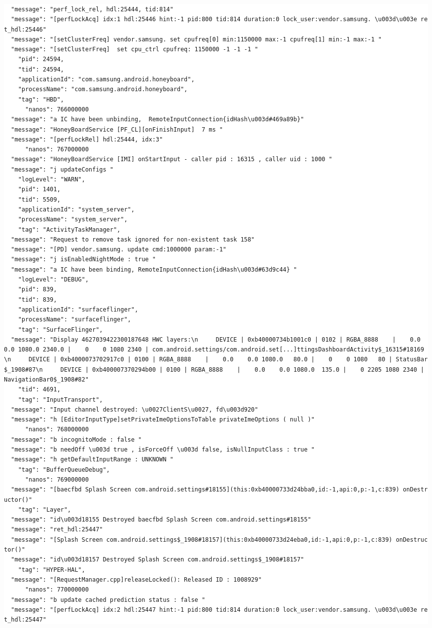       "message": "perf_lock_rel, hdl:25444, tid:814"
      "message": "[perfLockAcq] idx:1 hdl:25446 hint:-1 pid:800 tid:814 duration:0 lock_user:vendor.samsung. \u003d\u003e ret_hdl:25446"
      "message": "[setClusterFreq] vendor.samsung. set cpufreq[0] min:1150000 max:-1 cpufreq[1] min:-1 max:-1 "
      "message": "[setClusterFreq]  set cpu_ctrl cpufreq: 1150000 -1 -1 -1 "
        "pid": 24594,
        "tid": 24594,
        "applicationId": "com.samsung.android.honeyboard",
        "processName": "com.samsung.android.honeyboard",
        "tag": "HBD",
          "nanos": 766000000
      "message": "a IC have been unbinding,  RemoteInputConnection{idHash\u003d#469a89b}"
      "message": "HoneyBoardService [PF_CL][onFinishInput]  7 ms "
      "message": "[perfLockRel] hdl:25444, idx:3"
          "nanos": 767000000
      "message": "HoneyBoardService [IMI] onStartInput - caller pid : 16315 , caller uid : 1000 "
      "message": "j updateConfigs "
        "logLevel": "WARN",
        "pid": 1401,
        "tid": 5509,
        "applicationId": "system_server",
        "processName": "system_server",
        "tag": "ActivityTaskManager",
      "message": "Request to remove task ignored for non-existent task 158"
      "message": "[PD] vendor.samsung. update cmd:1000000 param:-1"
      "message": "j isEnabledNightMode : true "
      "message": "a IC have been binding, RemoteInputConnection{idHash\u003d#63d9c44} "
        "logLevel": "DEBUG",
        "pid": 839,
        "tid": 839,
        "applicationId": "surfaceflinger",
        "processName": "surfaceflinger",
        "tag": "SurfaceFlinger",
      "message": "Display 4627039422300187648 HWC layers:\n     DEVICE | 0xb40000734b1001c0 | 0102 | RGBA_8888    |    0.0    0.0 1080.0 2340.0 |    0    0 1080 2340 | com.android.settings/com.android.set[...]ttingsDashboardActivity$_16315#18169\n     DEVICE | 0xb4000073702917c0 | 0100 | RGBA_8888    |    0.0    0.0 1080.0   80.0 |    0    0 1080   80 | StatusBar$_1908#87\n     DEVICE | 0xb400007370294b00 | 0100 | RGBA_8888    |    0.0    0.0 1080.0  135.0 |    0 2205 1080 2340 | NavigationBar0$_1908#82"
        "tid": 4691,
        "tag": "InputTransport",
      "message": "Input channel destroyed: \u0027ClientS\u0027, fd\u003d920"
      "message": "h [EditorInputType]setPrivateImeOptionsToTable privateImeOptions ( null )"
          "nanos": 768000000
      "message": "b incognitoMode : false "
      "message": "b needOff \u003d true , isForceOff \u003d false, isNullInputClass : true "
      "message": "h getDefaultInputRange : UNKNOWN "
        "tag": "BufferQueueDebug",
          "nanos": 769000000
      "message": "[baecfbd Splash Screen com.android.settings#18155](this:0xb40000733d24bba0,id:-1,api:0,p:-1,c:839) onDestructor()"
        "tag": "Layer",
      "message": "id\u003d18155 Destroyed baecfbd Splash Screen com.android.settings#18155"
      "message": "ret_hdl:25447"
      "message": "[Splash Screen com.android.settings$_1908#18157](this:0xb40000733d24eba0,id:-1,api:0,p:-1,c:839) onDestructor()"
      "message": "id\u003d18157 Destroyed Splash Screen com.android.settings$_1908#18157"
        "tag": "HYPER-HAL",
      "message": "[RequestManager.cpp]releaseLocked(): Released ID : 1008929"
          "nanos": 770000000
      "message": "b update cached prediction status : false "
      "message": "[perfLockAcq] idx:2 hdl:25447 hint:-1 pid:800 tid:814 duration:0 lock_user:vendor.samsung. \u003d\u003e ret_hdl:25447"